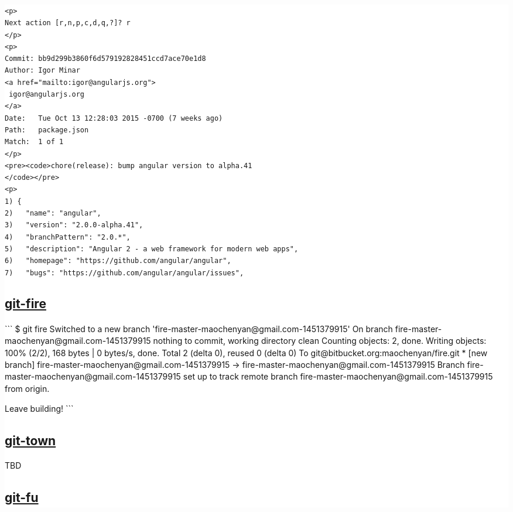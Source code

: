  ```
<p>
 Next action [r,n,p,c,d,q,?]? r
</p>
<p>
 Commit: bb9d299b3860f6d579192828451ccd7ace70e1d8
Author: Igor Minar
 <a href="mailto:igor@angularjs.org">
  igor@angularjs.org
 </a>
 Date:   Tue Oct 13 12:28:03 2015 -0700 (7 weeks ago)
Path:   package.json
Match:  1 of 1
</p>
<pre><code>chore(release): bump angular version to alpha.41
</code></pre>
<p>
 1) {
2)   "name": "angular",
3)   "version": "2.0.0-alpha.41",
4)   "branchPattern": "2.0.*",
5)   "description": "Angular 2 - a web framework for modern web apps",
6)   "homepage": "https://github.com/angular/angular",
7)   "bugs": "https://github.com/angular/angular/issues",
```
</p>
<h2>
 <a href="https://github.com/qw3rtman/git-fire">
  git-fire
 </a>
</h2>
<p>
 ```
$ git fire
Switched to a new branch 'fire-master-maochenyan@gmail.com-1451379915'
On branch fire-master-maochenyan@gmail.com-1451379915
nothing to commit, working directory clean
Counting objects: 2, done.
Writing objects: 100% (2/2), 168 bytes | 0 bytes/s, done.
Total 2 (delta 0), reused 0 (delta 0)
To git@bitbucket.org:maochenyan/fire.git
 * [new branch]      fire-master-maochenyan@gmail.com-1451379915 -> fire-master-maochenyan@gmail.com-1451379915
Branch fire-master-maochenyan@gmail.com-1451379915 set up to track remote branch fire-master-maochenyan@gmail.com-1451379915 from origin.
</p>
<p>
 Leave building!
```
</p>
<h2>
 <a href="https://github.com/Originate/git-town">
  git-town
 </a>
</h2>
<p>
 TBD
</p>
<h2>
 <a href="https://github.com/divoxx/git-fu">
  git-fu
 </a>
</h2>
<p>